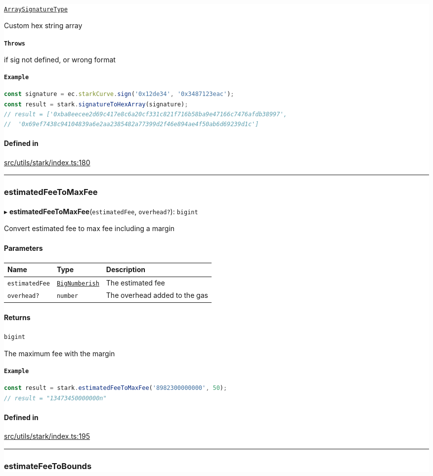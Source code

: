 [`ArraySignatureType`](types.md#arraysignaturetype)

Custom hex string array

**`Throws`**

if sig not defined, or wrong format

**`Example`**

```typescript
const signature = ec.starkCurve.sign('0x12de34', '0x3487123eac');
const result = stark.signatureToHexArray(signature);
// result = ['0xba8eecee2d69c417e8c6a20cf331c821f716b58ba9e47166c7476afdb38997',
//  '0x69ef7438c94104839a6e2aa2385482a77399d2f46e894ae4f50ab6d69239d1c']
```

#### Defined in

[src/utils/stark/index.ts:180](https://github.com/starknet-io/starknet.js/blob/v7.6.4/src/utils/stark/index.ts#L180)

---

### estimatedFeeToMaxFee

▸ **estimatedFeeToMaxFee**(`estimatedFee`, `overhead?`): `bigint`

Convert estimated fee to max fee including a margin

#### Parameters

| Name           | Type                                    | Description                   |
| :------------- | :-------------------------------------- | :---------------------------- |
| `estimatedFee` | [`BigNumberish`](types.md#bignumberish) | The estimated fee             |
| `overhead?`    | `number`                                | The overhead added to the gas |

#### Returns

`bigint`

The maximum fee with the margin

**`Example`**

```typescript
const result = stark.estimatedFeeToMaxFee('8982300000000', 50);
// result = "13473450000000n"
```

#### Defined in

[src/utils/stark/index.ts:195](https://github.com/starknet-io/starknet.js/blob/v7.6.4/src/utils/stark/index.ts#L195)

---

### estimateFeeToBounds
